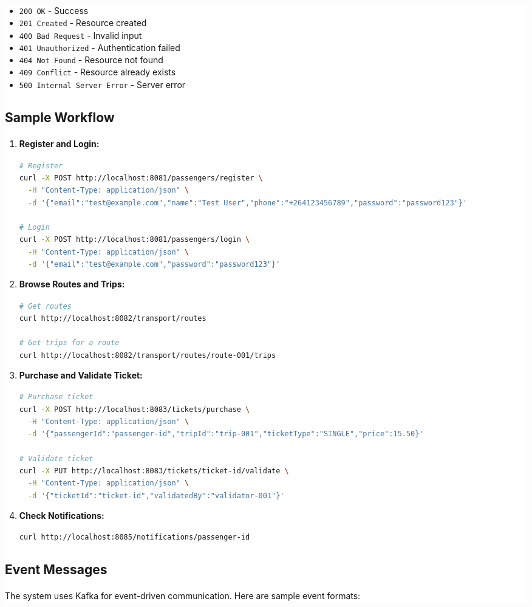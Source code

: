 - `200 OK` - Success
- `201 Created` - Resource created
- `400 Bad Request` - Invalid input
- `401 Unauthorized` - Authentication failed
- `404 Not Found` - Resource not found
- `409 Conflict` - Resource already exists
- `500 Internal Server Error` - Server error

## Sample Workflow

1. **Register and Login:**
   ```bash
   # Register
   curl -X POST http://localhost:8081/passengers/register \
     -H "Content-Type: application/json" \
     -d '{"email":"test@example.com","name":"Test User","phone":"+264123456789","password":"password123"}'
   
   # Login
   curl -X POST http://localhost:8081/passengers/login \
     -H "Content-Type: application/json" \
     -d '{"email":"test@example.com","password":"password123"}'
   ```

2. **Browse Routes and Trips:**
   ```bash
   # Get routes
   curl http://localhost:8082/transport/routes
   
   # Get trips for a route
   curl http://localhost:8082/transport/routes/route-001/trips
   ```

3. **Purchase and Validate Ticket:**
   ```bash
   # Purchase ticket
   curl -X POST http://localhost:8083/tickets/purchase \
     -H "Content-Type: application/json" \
     -d '{"passengerId":"passenger-id","tripId":"trip-001","ticketType":"SINGLE","price":15.50}'
   
   # Validate ticket
   curl -X PUT http://localhost:8083/tickets/ticket-id/validate \
     -H "Content-Type: application/json" \
     -d '{"ticketId":"ticket-id","validatedBy":"validator-001"}'
   ```

4. **Check Notifications:**
   ```bash
   curl http://localhost:8085/notifications/passenger-id
   ```

## Event Messages

The system uses Kafka for event-driven communication. Here are sample event formats:
